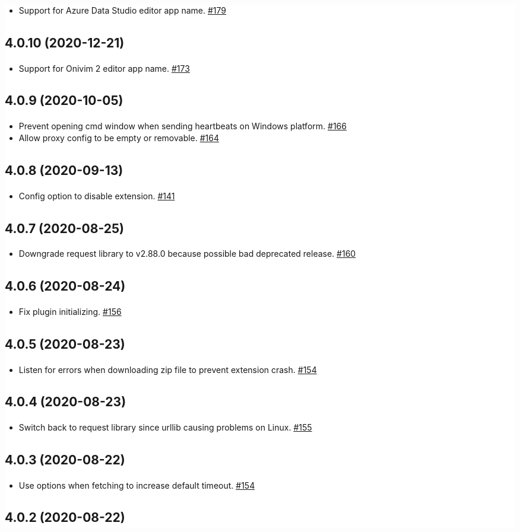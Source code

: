 - Support for Azure Data Studio editor app name.
  [#179](https://github.com/wakatime/vscode-wakatime/issues/179)

## 4.0.10 (2020-12-21)

- Support for Onivim 2 editor app name.
  [#173](https://github.com/wakatime/vscode-wakatime/issues/173)

## 4.0.9 (2020-10-05)

- Prevent opening cmd window when sending heartbeats on Windows platform.
  [#166](https://github.com/wakatime/vscode-wakatime/issues/166)
- Allow proxy config to be empty or removable.
  [#164](https://github.com/wakatime/vscode-wakatime/issues/164)

## 4.0.8 (2020-09-13)

- Config option to disable extension.
  [#141](https://github.com/wakatime/vscode-wakatime/issues/141)

## 4.0.7 (2020-08-25)

- Downgrade request library to v2.88.0 because possible bad deprecated release.
  [#160](https://github.com/wakatime/vscode-wakatime/issues/160)


## 4.0.6 (2020-08-24)

- Fix plugin initializing.
  [#156](https://github.com/wakatime/vscode-wakatime/issues/156)


## 4.0.5 (2020-08-23)

- Listen for errors when downloading zip file to prevent extension crash.
  [#154](https://github.com/wakatime/vscode-wakatime/issues/154)


## 4.0.4 (2020-08-23)

- Switch back to request library since urllib causing problems on Linux.
  [#155](https://github.com/wakatime/vscode-wakatime/issues/155)


## 4.0.3 (2020-08-22)

- Use options when fetching to increase default timeout.
  [#154](https://github.com/wakatime/vscode-wakatime/issues/154)


## 4.0.2 (2020-08-22)
